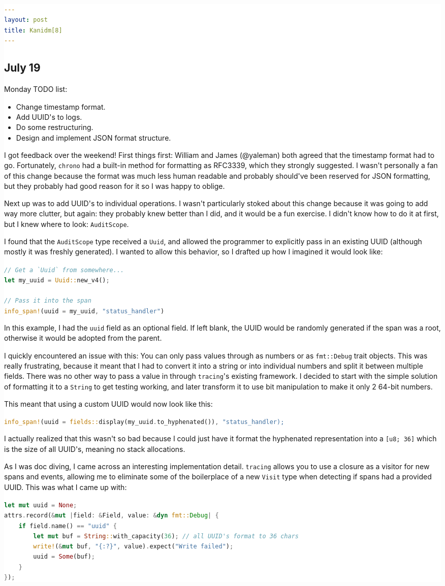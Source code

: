 ```yaml
---
layout: post
title: Kanidm[8]
---
```


## July 19
Monday TODO list:
* Change timestamp format.
* Add UUID's to logs.
* Do some restructuring.
* Design and implement JSON format structure.

I got feedback over the weekend! First things first: William and James (@yaleman) both agreed that the timestamp format had to go. Fortunately, `chrono` had a built-in method for formatting as RFC3339, which they strongly suggested. I wasn't personally a fan of this change because the format was much less human readable and probably should've been reserved for JSON formatting, but they probably had good reason for it so I was happy to oblige.

Next up was to add UUID's to individual operations. I wasn't particularly stoked about this change because it was going to add way more clutter, but again: they probably knew better than I did, and it would be a fun exercise. I didn't know how to do it at first, but I knew where to look: `AuditScope`.

I found that the `AuditScope` type received a `Uuid`, and allowed the programmer to explicitly pass in an existing UUID (although mostly it was freshly generated). I wanted to allow this behavior, so I drafted up how I imagined it would look like:
```rust
// Get a `Uuid` from somewhere...
let my_uuid = Uuid::new_v4();

// Pass it into the span
info_span!(uuid = my_uuid, "status_handler")
```

In this example, I had the `uuid` field as an optional field. If left blank, the UUID would be randomly generated if the span was a root, otherwise it would be adopted from the parent.

I quickly encountered an issue with this: You can only pass values through as numbers or as `fmt::Debug` trait objects. This was really frustrating, because it meant that I had to convert it into a string or into individual numbers and split it between multiple fields. There was no other way to pass a value in through `tracing`'s existing framework. I decided to start with the simple solution of formatting it to a `String` to get testing working, and later transform it to use bit manipulation to make it only 2 64-bit numbers.

This meant that using a custom UUID would now look like this:
```rust
info_span!(uuid = fields::display(my_uuid.to_hyphenated()), "status_handler);
```

I actually realized that this wasn't so bad because I could just have it format the hyphenated representation into a `[u8; 36]` which is the size of all UUID's, meaning no stack allocations.

As I was doc diving, I came across an interesting implementation detail. `tracing` allows you to use a closure as a visitor for new spans and events, allowing me to eliminate some of the boilerplace of a new `Visit` type when detecting if spans had a provided UUID. This was what I came up with:
```rust
let mut uuid = None;
attrs.record(&mut |field: &Field, value: &dyn fmt::Debug| {
    if field.name() == "uuid" {
        let mut buf = String::with_capacity(36); // all UUID's format to 36 chars
        write!(&mut buf, "{:?}", value).expect("Write failed");
        uuid = Some(buf);
    }
});
```
